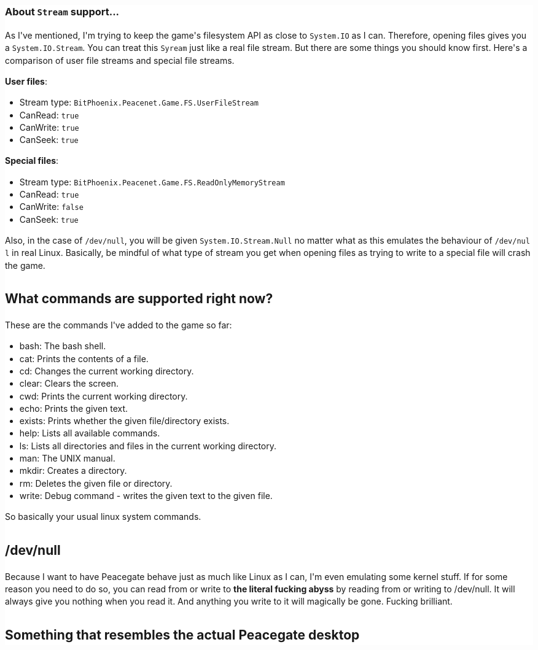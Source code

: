 ### About `Stream` support...

As I've mentioned, I'm trying to keep the game's filesystem API as close to `System.IO` as I can.  Therefore, opening files gives you a `System.IO.Stream`.  You can treat this `Syream` just like a real file stream.  But there are some things you should know first.  Here's a comparison of user file streams and special file streams.

**User files**:

* Stream type: `BitPhoenix.Peacenet.Game.FS.UserFileStream`
* CanRead: `true`
* CanWrite: `true`
* CanSeek: `true`

**Special files**:

* Stream type: `BitPhoenix.Peacenet.Game.FS.ReadOnlyMemoryStream`
* CanRead: `true`
* CanWrite: `false`
* CanSeek: `true`

Also, in the case of `/dev/null`, you will be given `System.IO.Stream.Null` no matter what as this emulates the behaviour of `/dev/null` in real Linux.  Basically, be mindful of what type of stream you get when opening files as trying to write to a special file will crash the game.

## What commands are supported right now?

These are the commands I've added to the game so far:

* bash: The bash shell.
* cat: Prints the contents of a file.
* cd: Changes the current working directory.
* clear: Clears the screen.
* cwd: Prints the current working directory.
* echo: Prints the given text.
* exists: Prints whether the given file/directory exists.
* help: Lists all available commands.
* ls: Lists all directories and files in the current working directory.
* man: The UNIX manual.
* mkdir: Creates a directory.
* rm: Deletes the given file or directory.
* write: Debug command - writes the given text to the given file.

So basically your usual linux system commands.

## /dev/null

Because I want to have Peacegate behave just as much like Linux as I can, I'm even emulating some kernel stuff.  If for some reason you need to do so, you can read from or write to **the literal fucking abyss** by reading from or writing to /dev/null. It will always give you nothing when you read it. And anything you write to it will magically be gone. Fucking brilliant.

## Something that resembles the actual Peacegate desktop
